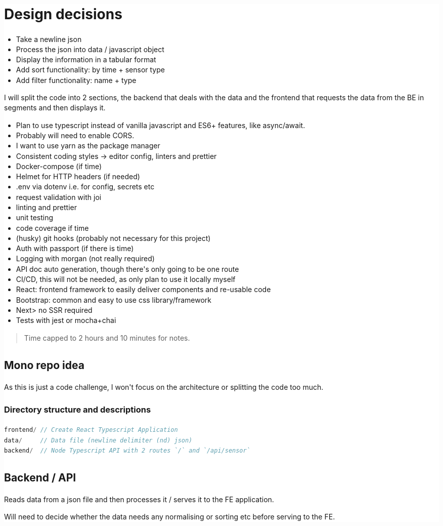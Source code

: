 # Design decisions

- Take a newline json
- Process the json into data / javascript object
- Display the information in a tabular format
- Add sort functionality: by time + sensor type
- Add filter functionality: name + type

I will split the code into 2 sections, the backend that deals with the data and the frontend that requests the data from the BE in segments and then displays it.

- Plan to use typescript instead of vanilla javascript and ES6+ features, like async/await.
- Probably will need to enable CORS.
- I want to use yarn as the package manager
- Consistent coding styles -> editor config, linters and prettier
- Docker-compose (if time)
- Helmet for HTTP headers (if needed)
- .env via dotenv i.e. for config, secrets etc
- request validation with joi
- linting and prettier
- unit testing
- code coverage if time
- (husky) git hooks (probably not necessary for this project)
- Auth with passport (if there is time)
- Logging with morgan (not really required)
- API doc auto generation, though there's only going to be one route
- CI/CD, this will not be needed, as only plan to use it locally myself
- React: frontend framework to easily deliver components and re-usable code
- Bootstrap: common and easy to use css library/framework
- Next> no SSR required
- Tests with jest or mocha+chai

> Time capped to 2 hours and 10 minutes for notes.

## Mono repo idea

As this is just a code challenge, I won't focus on the architecture or splitting the code too much.

### Directory structure and descriptions

```typescript
frontend/ // Create React Typescript Application
data/     // Data file (newline delimiter (nd) json)
backend/  // Node Typescript API with 2 routes `/` and `/api/sensor`
```

## Backend / API

Reads data from a json file and then processes it / serves it to the FE application.

Will need to decide whether the data needs any normalising or sorting etc before serving to the FE.
